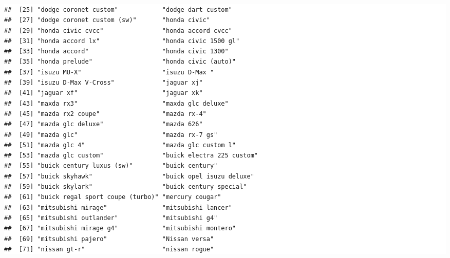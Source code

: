     ##  [25] "dodge coronet custom"            "dodge dart custom"              
    ##  [27] "dodge coronet custom (sw)"       "honda civic"                    
    ##  [29] "honda civic cvcc"                "honda accord cvcc"              
    ##  [31] "honda accord lx"                 "honda civic 1500 gl"            
    ##  [33] "honda accord"                    "honda civic 1300"               
    ##  [35] "honda prelude"                   "honda civic (auto)"             
    ##  [37] "isuzu MU-X"                      "isuzu D-Max "                   
    ##  [39] "isuzu D-Max V-Cross"             "jaguar xj"                      
    ##  [41] "jaguar xf"                       "jaguar xk"                      
    ##  [43] "maxda rx3"                       "maxda glc deluxe"               
    ##  [45] "mazda rx2 coupe"                 "mazda rx-4"                     
    ##  [47] "mazda glc deluxe"                "mazda 626"                      
    ##  [49] "mazda glc"                       "mazda rx-7 gs"                  
    ##  [51] "mazda glc 4"                     "mazda glc custom l"             
    ##  [53] "mazda glc custom"                "buick electra 225 custom"       
    ##  [55] "buick century luxus (sw)"        "buick century"                  
    ##  [57] "buick skyhawk"                   "buick opel isuzu deluxe"        
    ##  [59] "buick skylark"                   "buick century special"          
    ##  [61] "buick regal sport coupe (turbo)" "mercury cougar"                 
    ##  [63] "mitsubishi mirage"               "mitsubishi lancer"              
    ##  [65] "mitsubishi outlander"            "mitsubishi g4"                  
    ##  [67] "mitsubishi mirage g4"            "mitsubishi montero"             
    ##  [69] "mitsubishi pajero"               "Nissan versa"                   
    ##  [71] "nissan gt-r"                     "nissan rogue"                   